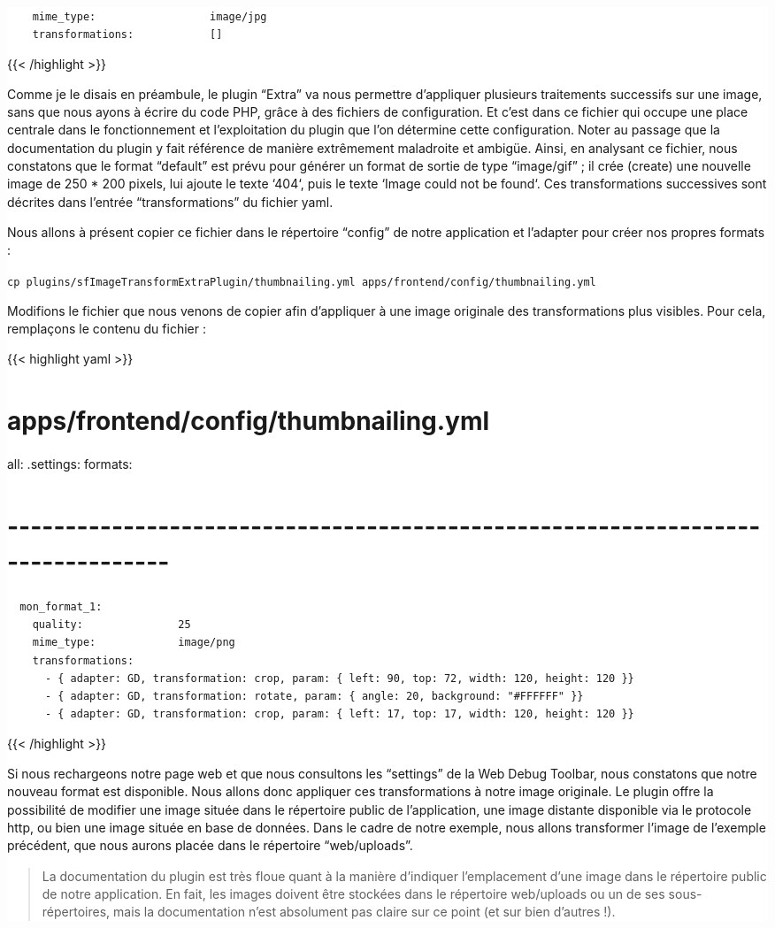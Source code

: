         mime_type:                  image/jpg
        transformations:            []
{{< /highlight >}}


Comme je le disais en préambule, le plugin “Extra” va nous permettre d’appliquer plusieurs traitements successifs sur une image, sans que nous ayons à écrire du code PHP, grâce à des fichiers de configuration. Et c’est dans ce fichier qui occupe une place centrale dans le fonctionnement et l’exploitation du plugin que l’on détermine cette configuration. Noter au passage que la documentation du plugin y fait référence de manière extrêmement maladroite et ambigüe. Ainsi, en analysant ce fichier, nous constatons que le format “default” est prévu pour générer un format de sortie de type “image/gif” ; il crée (create) une nouvelle image de 250 * 200 pixels, lui ajoute le texte ‘404‘, puis le texte ‘Image could not be found‘. Ces transformations successives sont décrites dans l’entrée “transformations” du fichier yaml.

Nous allons à présent copier ce fichier dans le répertoire “config” de notre application et l’adapter pour créer nos propres formats :

```
cp plugins/sfImageTransformExtraPlugin/thumbnailing.yml apps/frontend/config/thumbnailing.yml
```

Modifions le fichier que nous venons de copier afin d’appliquer à une image originale des transformations plus visibles. Pour cela, remplaçons le contenu du fichier :

{{< highlight yaml >}}

# apps/frontend/config/thumbnailing.yml
all:
  .settings:
    formats:
# -------------------------------------------------------------------------------

      mon_format_1:
        quality:               25
        mime_type:             image/png
        transformations:
          - { adapter: GD, transformation: crop, param: { left: 90, top: 72, width: 120, height: 120 }}
          - { adapter: GD, transformation: rotate, param: { angle: 20, background: "#FFFFFF" }}
          - { adapter: GD, transformation: crop, param: { left: 17, top: 17, width: 120, height: 120 }}
{{< /highlight >}}


Si nous rechargeons notre page web et que nous consultons les “settings” de la Web Debug Toolbar, nous constatons que notre nouveau format est disponible. Nous allons donc appliquer ces transformations à notre image originale. Le plugin offre la possibilité de modifier une image située dans le répertoire public de l’application, une image distante disponible via le protocole http, ou bien une image située en base de données. Dans le cadre de notre exemple, nous allons transformer l’image de l’exemple précédent, que nous aurons placée dans le répertoire “web/uploads”.

> La documentation du plugin est très floue quant à la manière d’indiquer l’emplacement d’une image dans le répertoire public de notre application. En fait, les images doivent être stockées dans le répertoire web/uploads ou un de ses sous-répertoires, mais la documentation n’est absolument pas claire sur ce point (et sur bien d’autres !).
